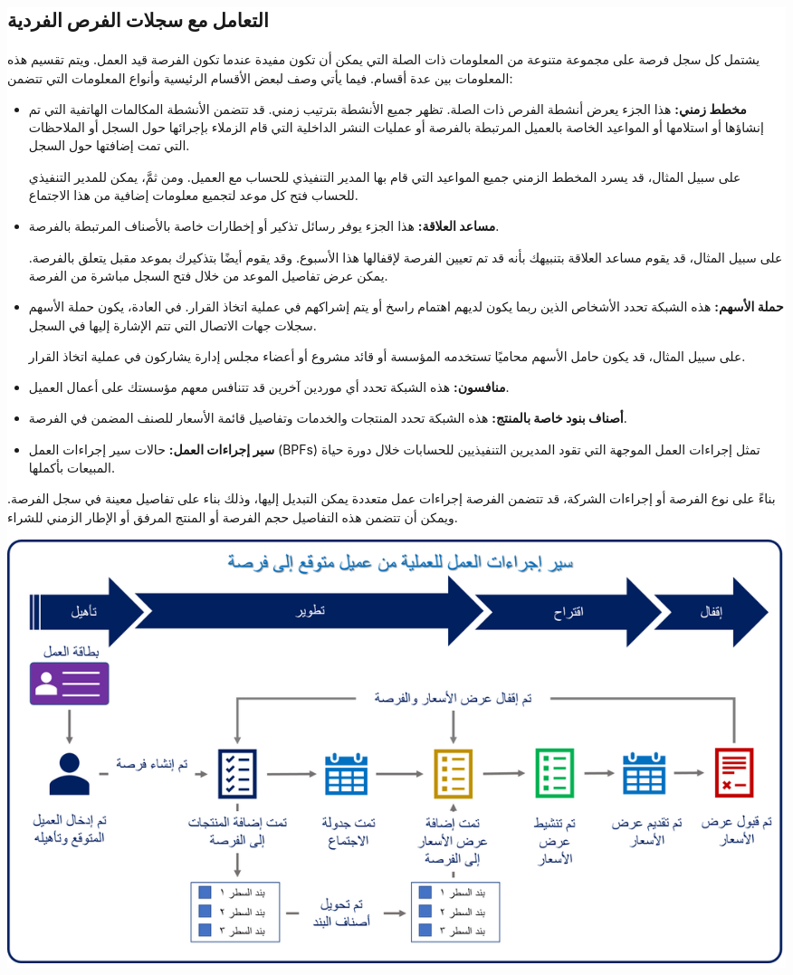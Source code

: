 ## <a name="working-with-individual-opportunity-records"></a>التعامل مع سجلات الفرص الفردية

يشتمل كل سجل فرصة على مجموعة متنوعة من المعلومات ذات الصلة التي يمكن أن تكون مفيدة عندما تكون الفرصة قيد العمل. ويتم تقسيم هذه المعلومات بين عدة أقسام. فيما يأتي وصف لبعض الأقسام الرئيسية وأنواع المعلومات التي تتضمن:

- **مخطط زمني:** هذا الجزء يعرض أنشطة الفرص ذات الصلة. تظهر جميع الأنشطة بترتيب زمني. قد تتضمن الأنشطة المكالمات الهاتفية التي تم إنشاؤها أو استلامها أو المواعيد الخاصة بالعميل المرتبطة بالفرصة أو عمليات النشر الداخلية التي قام الزملاء بإجرائها حول السجل أو الملاحظات التي تمت إضافتها حول السجل.

    على سبيل المثال، قد يسرد المخطط الزمني جميع المواعيد التي قام بها المدير التنفيذي للحساب مع العميل. ومن ثمَّ، يمكن للمدير التنفيذي للحساب فتح كل موعد لتجميع معلومات إضافية من هذا الاجتماع.

- **مساعد العلاقة:** هذا الجزء يوفر رسائل تذكير أو إخطارات خاصة بالأصناف المرتبطة بالفرصة.

    على سبيل المثال، قد يقوم مساعد العلاقة بتنبيهك بأنه قد تم تعيين الفرصة لإقفالها هذا الأسبوع. وقد يقوم أيضًا بتذكيرك بموعد مقبل يتعلق بالفرصة. يمكن عرض تفاصيل الموعد من خلال فتح السجل مباشرة من الفرصة.

- **حملة الأسهم:** هذه الشبكة تحدد الأشخاص الذين ربما يكون لديهم اهتمام راسخ أو يتم إشراكهم في عملية اتخاذ القرار. في العادة، يكون حملة الأسهم سجلات جهات الاتصال التي تتم الإشارة إليها في السجل.

    على سبيل المثال، قد يكون حامل الأسهم محاميًا تستخدمه المؤسسة أو قائد مشروع أو أعضاء مجلس إدارة يشاركون في عملية اتخاذ القرار.

- **منافسون:** هذه الشبكة تحدد أي موردين آخرين قد تتنافس معهم مؤسستك على أعمال العميل.
- **أصناف بنود خاصة بالمنتج:** هذه الشبكة تحدد المنتجات والخدمات وتفاصيل قائمة الأسعار للصنف المضمن في الفرصة.
- **سير إجراءات العمل:** حالات سير إجراءات العمل (BPFs) تمثل إجراءات العمل الموجهة التي تقود المديرين التنفيذيين للحسابات خلال دورة حياة المبيعات بأكملها.

بناءً على نوع الفرصة أو إجراءات الشركة، قد تتضمن الفرصة إجراءات عمل متعددة يمكن التبديل إليها، وذلك بناء على تفاصيل معينة في سجل الفرصة. ويمكن أن تتضمن هذه التفاصيل حجم الفرصة أو المنتج المرفق أو ‏‫الإطار الزمني للشراء‬.

![سير إجراءات العمل من عميل متوقع إلى فرصة. تأهيل > تطوير > اقتراح > إقفال.](../media/OM-Unit4-2.png)
